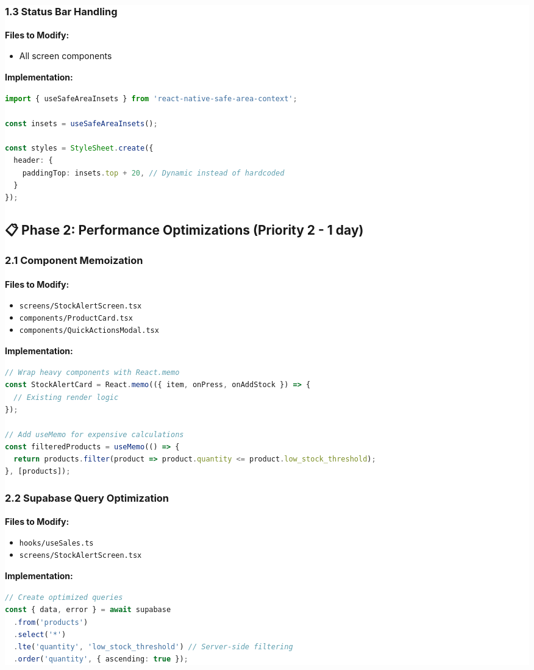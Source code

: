 ### 1.3 Status Bar Handling
**Files to Modify:**
- All screen components

**Implementation:**
```typescript
import { useSafeAreaInsets } from 'react-native-safe-area-context';

const insets = useSafeAreaInsets();

const styles = StyleSheet.create({
  header: {
    paddingTop: insets.top + 20, // Dynamic instead of hardcoded
  }
});
```

## 📋 Phase 2: Performance Optimizations (Priority 2 - 1 day)

### 2.1 Component Memoization
**Files to Modify:**
- `screens/StockAlertScreen.tsx`
- `components/ProductCard.tsx`
- `components/QuickActionsModal.tsx`

**Implementation:**
```typescript
// Wrap heavy components with React.memo
const StockAlertCard = React.memo(({ item, onPress, onAddStock }) => {
  // Existing render logic
});

// Add useMemo for expensive calculations
const filteredProducts = useMemo(() => {
  return products.filter(product => product.quantity <= product.low_stock_threshold);
}, [products]);
```

### 2.2 Supabase Query Optimization
**Files to Modify:**
- `hooks/useSales.ts`
- `screens/StockAlertScreen.tsx`

**Implementation:**
```typescript
// Create optimized queries
const { data, error } = await supabase
  .from('products')
  .select('*')
  .lte('quantity', 'low_stock_threshold') // Server-side filtering
  .order('quantity', { ascending: true });
```
